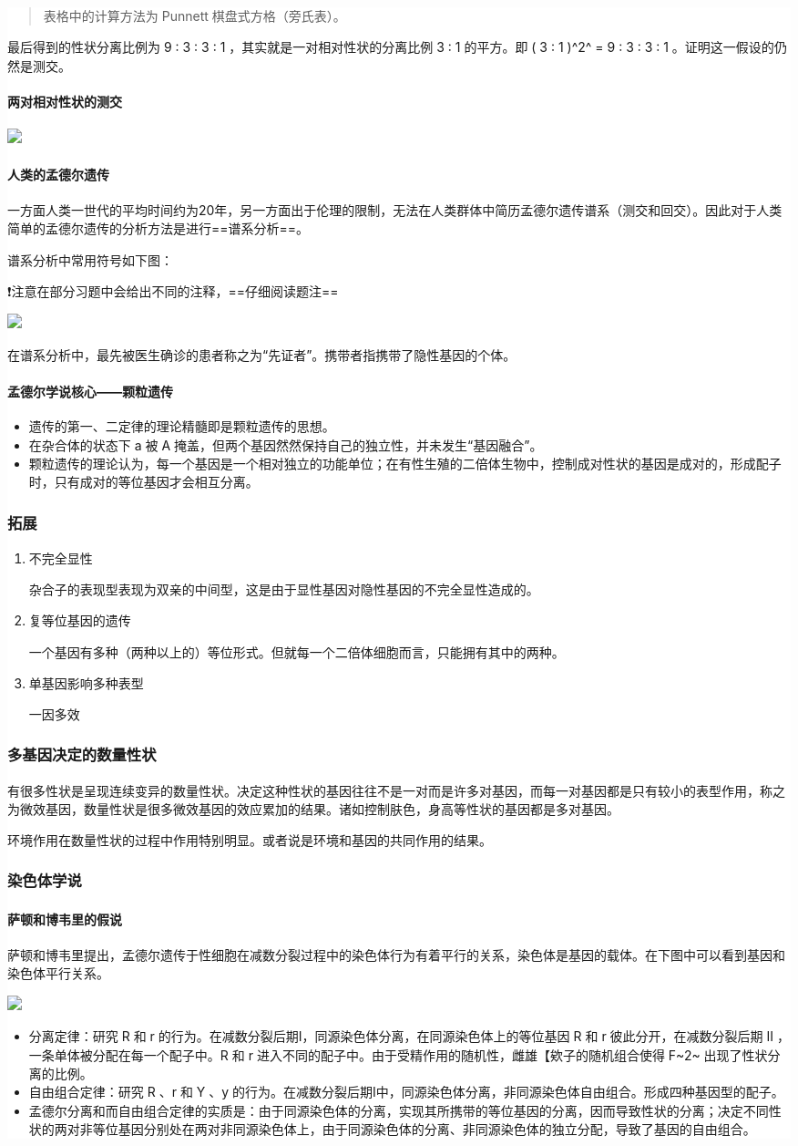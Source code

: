 > 表格中的计算方法为 Punnett 棋盘式方格（旁氏表）。

最后得到的性状分离比例为 9 : 3 : 3 : 1 ，其实就是一对相对性状的分离比例 3 : 1 的平方。即 ( 3 : 1 )^2^ = 9 : 3 : 3 : 1 。证明这一假设的仍然是测交。

####  两对相对性状的测交

![](https://raw.githubusercontent.com/octopusescss/all-markdown-pic/master/20190821110618.png)

#### 人类的孟德尔遗传

一方面人类一世代的平均时间约为20年，另一方面出于伦理的限制，无法在人类群体中简历孟德尔遗传谱系（测交和回交）。因此对于人类简单的孟德尔遗传的分析方法是进行==谱系分析==。

谱系分析中常用符号如下图：

:heavy_exclamation_mark:注意在部分习题中会给出不同的注释，==仔细阅读题注==

![](https://raw.githubusercontent.com/octopusescss/all-markdown-pic/master/20190821111610.png)

在谱系分析中，最先被医生确诊的患者称之为“先证者”。携带者指携带了隐性基因的个体。

#### 孟德尔学说核心——颗粒遗传

- 遗传的第一、二定律的理论精髓即是颗粒遗传的思想。
- 在杂合体的状态下 a 被 A 掩盖，但两个基因然然保持自己的独立性，并未发生“基因融合”。
- 颗粒遗传的理论认为，每一个基因是一个相对独立的功能单位；在有性生殖的二倍体生物中，控制成对性状的基因是成对的，形成配子时，只有成对的等位基因才会相互分离。

### 拓展
1. 不完全显性

   杂合子的表现型表现为双亲的中间型，这是由于显性基因对隐性基因的不完全显性造成的。

2. 复等位基因的遗传

   一个基因有多种（两种以上的）等位形式。但就每一个二倍体细胞而言，只能拥有其中的两种。

3. 单基因影响多种表型

   一因多效

### 多基因决定的数量性状

有很多性状是呈现连续变异的数量性状。决定这种性状的基因往往不是一对而是许多对基因，而每一对基因都是只有较小的表型作用，称之为微效基因，数量性状是很多微效基因的效应累加的结果。诸如控制肤色，身高等性状的基因都是多对基因。

环境作用在数量性状的过程中作用特别明显。或者说是环境和基因的共同作用的结果。

### 染色体学说

#### 萨顿和博韦里的假说

萨顿和博韦里提出，孟德尔遗传于性细胞在减数分裂过程中的染色体行为有着平行的关系，染色体是基因的载体。在下图中可以看到基因和染色体平行关系。

![](https://raw.githubusercontent.com/octopusescss/all-markdown-pic/master/20190821152037.png)

- 分离定律：研究 R 和 r 的行为。在减数分裂后期Ⅰ，同源染色体分离，在同源染色体上的等位基因 R 和 r 彼此分开，在减数分裂后期 Ⅱ ，一条单体被分配在每一个配子中。R 和 r 进入不同的配子中。由于受精作用的随机性，雌雄【欸子的随机组合使得 F~2~ 出现了性状分离的比例。
- 自由组合定律：研究 R 、r 和 Y 、y 的行为。在减数分裂后期Ⅰ中，同源染色体分离，非同源染色体自由组合。形成四种基因型的配子。
- 孟德尔分离和而自由组合定律的实质是：由于同源染色体的分离，实现其所携带的等位基因的分离，因而导致性状的分离；决定不同性状的两对非等位基因分别处在两对非同源染色体上，由于同源染色体的分离、非同源染色体的独立分配，导致了基因的自由组合。
